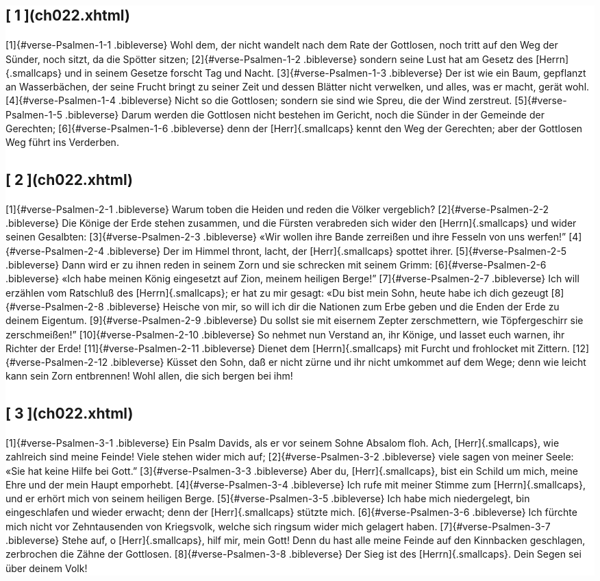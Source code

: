 <h2 class="chaptertitle">[&nbsp;1&nbsp;](ch022.xhtml)<span><span id="chapter-Psalmen-1"></span></span></h2>
 
[1]{#verse-Psalmen-1-1 .bibleverse} Wohl dem, der nicht wandelt nach dem Rate der Gottlosen, noch tritt auf den Weg der Sünder, noch sitzt, da die Spötter sitzen; 
[2]{#verse-Psalmen-1-2 .bibleverse} sondern seine Lust hat am Gesetz des [Herrn]{.smallcaps} und in seinem Gesetze forscht Tag und Nacht. 
[3]{#verse-Psalmen-1-3 .bibleverse} Der ist wie ein Baum, gepflanzt an Wasserbächen, der seine Frucht bringt zu seiner Zeit und dessen Blätter nicht verwelken, und alles, was er macht, gerät wohl. 
[4]{#verse-Psalmen-1-4 .bibleverse} Nicht so die Gottlosen; sondern sie sind wie Spreu, die der Wind zerstreut. 
[5]{#verse-Psalmen-1-5 .bibleverse} Darum werden die Gottlosen nicht bestehen im Gericht, noch die Sünder in der Gemeinde der Gerechten; 
[6]{#verse-Psalmen-1-6 .bibleverse} denn der [Herr]{.smallcaps} kennt den Weg der Gerechten; aber der Gottlosen Weg führt ins Verderben. 

<h2 class="chaptertitle">[&nbsp;2&nbsp;](ch022.xhtml)<span><span id="chapter-Psalmen-2"></span></span></h2>
 
[1]{#verse-Psalmen-2-1 .bibleverse} Warum toben die Heiden und reden die Völker vergeblich? 
[2]{#verse-Psalmen-2-2 .bibleverse} Die Könige der Erde stehen zusammen, und die Fürsten verabreden sich wider den [Herrn]{.smallcaps} und wider seinen Gesalbten: 
[3]{#verse-Psalmen-2-3 .bibleverse} «Wir wollen ihre Bande zerreißen und ihre Fesseln von uns werfen!” 
[4]{#verse-Psalmen-2-4 .bibleverse} Der im Himmel thront, lacht, der [Herr]{.smallcaps} spottet ihrer. 
[5]{#verse-Psalmen-2-5 .bibleverse} Dann wird er zu ihnen reden in seinem Zorn und sie schrecken mit seinem Grimm: 
[6]{#verse-Psalmen-2-6 .bibleverse} «Ich habe meinen König eingesetzt auf Zion, meinem heiligen Berge!” 
[7]{#verse-Psalmen-2-7 .bibleverse} Ich will erzählen vom Ratschluß des [Herrn]{.smallcaps}; er hat zu mir gesagt: «Du bist mein Sohn, heute habe ich dich gezeugt 
[8]{#verse-Psalmen-2-8 .bibleverse} Heische von mir, so will ich dir die Nationen zum Erbe geben und die Enden der Erde zu deinem Eigentum. 
[9]{#verse-Psalmen-2-9 .bibleverse} Du sollst sie mit eisernem Zepter zerschmettern, wie Töpfergeschirr sie zerschmeißen!” 
[10]{#verse-Psalmen-2-10 .bibleverse} So nehmet nun Verstand an, ihr Könige, und lasset euch warnen, ihr Richter der Erde! 
[11]{#verse-Psalmen-2-11 .bibleverse} Dienet dem [Herrn]{.smallcaps} mit Furcht und frohlocket mit Zittern. 
[12]{#verse-Psalmen-2-12 .bibleverse} Küsset den Sohn, daß er nicht zürne und ihr nicht umkommet auf dem Wege; denn wie leicht kann sein Zorn entbrennen! Wohl allen, die sich bergen bei ihm! 

<h2 class="chaptertitle">[&nbsp;3&nbsp;](ch022.xhtml)<span><span id="chapter-Psalmen-3"></span></span></h2>
 
[1]{#verse-Psalmen-3-1 .bibleverse} Ein Psalm Davids, als er vor seinem Sohne Absalom floh. Ach, [Herr]{.smallcaps}, wie zahlreich sind meine Feinde! Viele stehen wider mich auf; 
[2]{#verse-Psalmen-3-2 .bibleverse} viele sagen von meiner Seele: «Sie hat keine Hilfe bei Gott.” 
[3]{#verse-Psalmen-3-3 .bibleverse} Aber du, [Herr]{.smallcaps}, bist ein Schild um mich, meine Ehre und der mein Haupt emporhebt. 
[4]{#verse-Psalmen-3-4 .bibleverse} Ich rufe mit meiner Stimme zum [Herrn]{.smallcaps}, und er erhört mich von seinem heiligen Berge. 
[5]{#verse-Psalmen-3-5 .bibleverse} Ich habe mich niedergelegt, bin eingeschlafen und wieder erwacht; denn der [Herr]{.smallcaps} stützte mich. 
[6]{#verse-Psalmen-3-6 .bibleverse} Ich fürchte mich nicht vor Zehntausenden von Kriegsvolk, welche sich ringsum wider mich gelagert haben. 
[7]{#verse-Psalmen-3-7 .bibleverse} Stehe auf, o [Herr]{.smallcaps}, hilf mir, mein Gott! Denn du hast alle meine Feinde auf den Kinnbacken geschlagen, zerbrochen die Zähne der Gottlosen. 
[8]{#verse-Psalmen-3-8 .bibleverse} Der Sieg ist des [Herrn]{.smallcaps}. Dein Segen sei über deinem Volk! 
